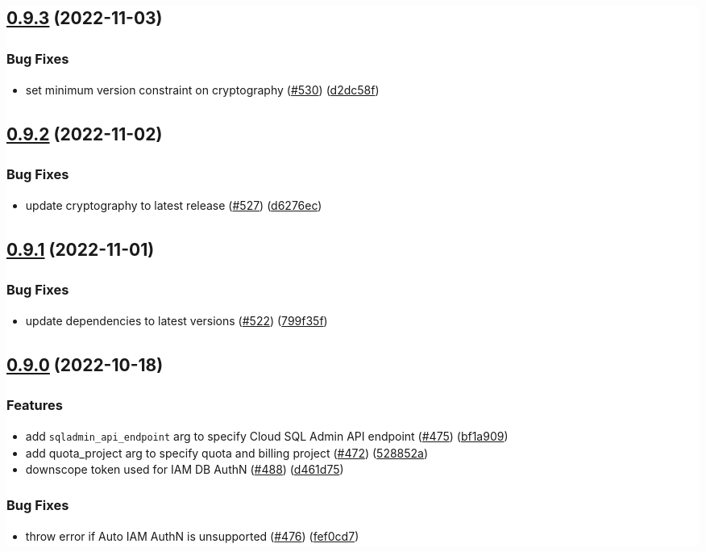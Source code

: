 ## [0.9.3](https://github.com/GoogleCloudPlatform/cloud-sql-python-connector/compare/v0.9.2...v0.9.3) (2022-11-03)


### Bug Fixes

* set minimum version constraint on cryptography ([#530](https://github.com/GoogleCloudPlatform/cloud-sql-python-connector/issues/530)) ([d2dc58f](https://github.com/GoogleCloudPlatform/cloud-sql-python-connector/commit/d2dc58f2428ae9e0c2174f7fbd100791a13a45a1))

## [0.9.2](https://github.com/GoogleCloudPlatform/cloud-sql-python-connector/compare/v0.9.1...v0.9.2) (2022-11-02)


### Bug Fixes

* update cryptography to latest release ([#527](https://github.com/GoogleCloudPlatform/cloud-sql-python-connector/issues/527)) ([d6276ec](https://github.com/GoogleCloudPlatform/cloud-sql-python-connector/commit/d6276ece7639f6e9fa751345754099a9d52fee2d))

## [0.9.1](https://github.com/GoogleCloudPlatform/cloud-sql-python-connector/compare/v0.9.0...v0.9.1) (2022-11-01)


### Bug Fixes

* update dependencies to latest versions ([#522](https://github.com/GoogleCloudPlatform/cloud-sql-python-connector/issues/522)) ([799f35f](https://github.com/GoogleCloudPlatform/cloud-sql-python-connector/commit/799f35f2f74fa187aff5b74267524c1fe397709c))

## [0.9.0](https://github.com/GoogleCloudPlatform/cloud-sql-python-connector/compare/v0.8.1...v0.9.0) (2022-10-18)


### Features

* add `sqladmin_api_endpoint` arg to specify Cloud SQL Admin API endpoint ([#475](https://github.com/GoogleCloudPlatform/cloud-sql-python-connector/issues/475)) ([bf1a909](https://github.com/GoogleCloudPlatform/cloud-sql-python-connector/commit/bf1a90973cff33c5350b2ced799b5d6089878076))
* add quota_project arg to specify quota and billing project ([#472](https://github.com/GoogleCloudPlatform/cloud-sql-python-connector/issues/472)) ([528852a](https://github.com/GoogleCloudPlatform/cloud-sql-python-connector/commit/528852a6ec3ecf7a55749697c1245624cc226208))
* downscope token used for IAM DB AuthN ([#488](https://github.com/GoogleCloudPlatform/cloud-sql-python-connector/issues/488)) ([d461d75](https://github.com/GoogleCloudPlatform/cloud-sql-python-connector/commit/d461d75b0809563b4120aa59ef61fdfdc59c43de))


### Bug Fixes

* throw error if Auto IAM AuthN is unsupported ([#476](https://github.com/GoogleCloudPlatform/cloud-sql-python-connector/issues/476)) ([fef0cd7](https://github.com/GoogleCloudPlatform/cloud-sql-python-connector/commit/fef0cd7b5fd56016ad220f3c7b8f3abd720ab81f))
